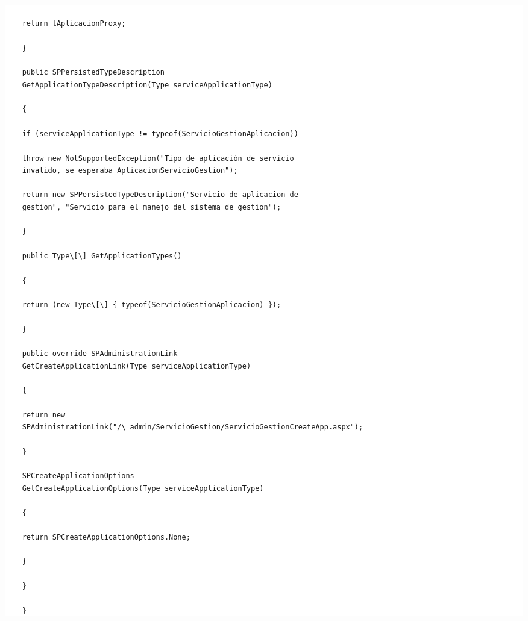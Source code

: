 ```

    return lAplicacionProxy;

    }

    public SPPersistedTypeDescription
    GetApplicationTypeDescription(Type serviceApplicationType)

    {

    if (serviceApplicationType != typeof(ServicioGestionAplicacion))

    throw new NotSupportedException("Tipo de aplicación de servicio
    invalido, se esperaba AplicacionServicioGestion");

    return new SPPersistedTypeDescription("Servicio de aplicacion de
    gestion", "Servicio para el manejo del sistema de gestion");

    }

    public Type\[\] GetApplicationTypes()

    {

    return (new Type\[\] { typeof(ServicioGestionAplicacion) });

    }

    public override SPAdministrationLink
    GetCreateApplicationLink(Type serviceApplicationType)

    {

    return new
    SPAdministrationLink("/\_admin/ServicioGestion/ServicioGestionCreateApp.aspx");

    }

    SPCreateApplicationOptions
    GetCreateApplicationOptions(Type serviceApplicationType)

    {

    return SPCreateApplicationOptions.None;

    }

    }

    }
```
